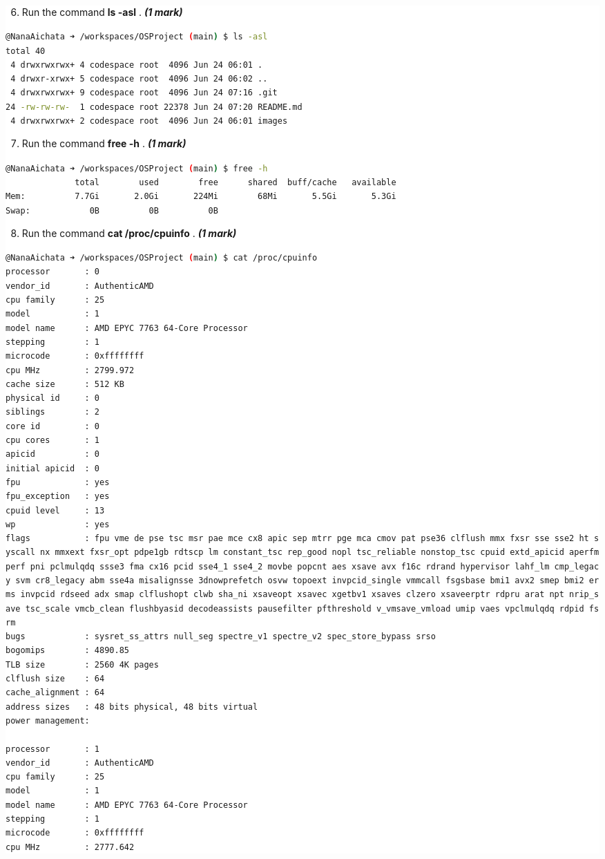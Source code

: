 ```bash
```
6. Run the command **ls -asl** . ***(1 mark)***
```bash
@NanaAichata ➜ /workspaces/OSProject (main) $ ls -asl
total 40
 4 drwxrwxrwx+ 4 codespace root  4096 Jun 24 06:01 .
 4 drwxr-xrwx+ 5 codespace root  4096 Jun 24 06:02 ..
 4 drwxrwxrwx+ 9 codespace root  4096 Jun 24 07:16 .git
24 -rw-rw-rw-  1 codespace root 22378 Jun 24 07:20 README.md
 4 drwxrwxrwx+ 2 codespace root  4096 Jun 24 06:01 images
```
7. Run the command **free -h** . ***(1 mark)***
```bash
@NanaAichata ➜ /workspaces/OSProject (main) $ free -h
              total        used        free      shared  buff/cache   available
Mem:          7.7Gi       2.0Gi       224Mi        68Mi       5.5Gi       5.3Gi
Swap:            0B          0B          0B
```
8. Run the command **cat /proc/cpuinfo** . ***(1 mark)*** 
```bash
@NanaAichata ➜ /workspaces/OSProject (main) $ cat /proc/cpuinfo
processor       : 0
vendor_id       : AuthenticAMD
cpu family      : 25
model           : 1
model name      : AMD EPYC 7763 64-Core Processor
stepping        : 1
microcode       : 0xffffffff
cpu MHz         : 2799.972
cache size      : 512 KB
physical id     : 0
siblings        : 2
core id         : 0
cpu cores       : 1
apicid          : 0
initial apicid  : 0
fpu             : yes
fpu_exception   : yes
cpuid level     : 13
wp              : yes
flags           : fpu vme de pse tsc msr pae mce cx8 apic sep mtrr pge mca cmov pat pse36 clflush mmx fxsr sse sse2 ht syscall nx mmxext fxsr_opt pdpe1gb rdtscp lm constant_tsc rep_good nopl tsc_reliable nonstop_tsc cpuid extd_apicid aperfmperf pni pclmulqdq ssse3 fma cx16 pcid sse4_1 sse4_2 movbe popcnt aes xsave avx f16c rdrand hypervisor lahf_lm cmp_legacy svm cr8_legacy abm sse4a misalignsse 3dnowprefetch osvw topoext invpcid_single vmmcall fsgsbase bmi1 avx2 smep bmi2 erms invpcid rdseed adx smap clflushopt clwb sha_ni xsaveopt xsavec xgetbv1 xsaves clzero xsaveerptr rdpru arat npt nrip_save tsc_scale vmcb_clean flushbyasid decodeassists pausefilter pfthreshold v_vmsave_vmload umip vaes vpclmulqdq rdpid fsrm
bugs            : sysret_ss_attrs null_seg spectre_v1 spectre_v2 spec_store_bypass srso
bogomips        : 4890.85
TLB size        : 2560 4K pages
clflush size    : 64
cache_alignment : 64
address sizes   : 48 bits physical, 48 bits virtual
power management:

processor       : 1
vendor_id       : AuthenticAMD
cpu family      : 25
model           : 1
model name      : AMD EPYC 7763 64-Core Processor
stepping        : 1
microcode       : 0xffffffff
cpu MHz         : 2777.642
```